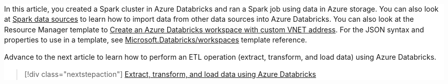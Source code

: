 In this article, you created a Spark cluster in Azure Databricks and ran a Spark job using data in Azure storage. You can also look at [Spark data sources](https://docs.azuredatabricks.net/spark/latest/data-sources/index.html) to learn how to import data from other data sources into Azure Databricks. You can also look at the Resource Manager template to [Create an Azure Databricks workspace with custom VNET address](https://github.com/Azure/azure-quickstart-templates/tree/master/101-databricks-workspace-with-custom-vnet-address). For the JSON syntax and properties to use in a template, see [Microsoft.Databricks/workspaces](/azure/templates/microsoft.databricks/workspaces) template reference.

Advance to the next article to learn how to perform an ETL operation (extract, transform, and load data) using Azure Databricks.

> [!div class="nextstepaction"]
> [Extract, transform, and load data using Azure Databricks](databricks-extract-load-sql-data-warehouse.md)

